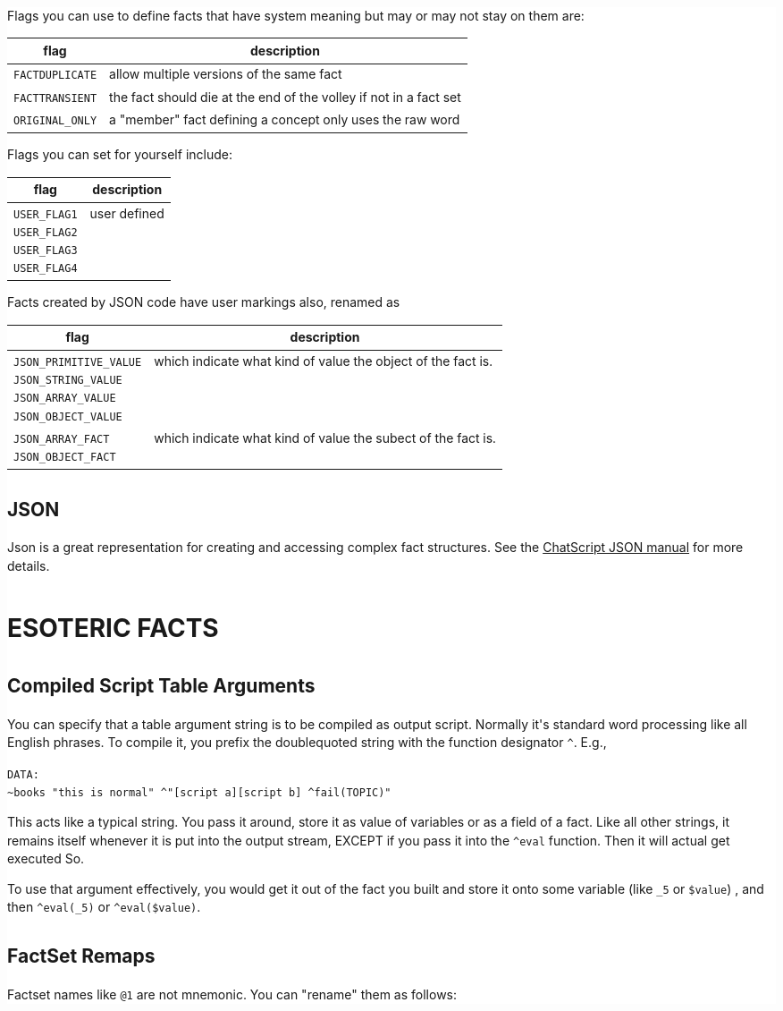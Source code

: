Flags you can use to define facts that have system meaning but may or may not stay on them are:

| flag          | description
|---------------|---------------------------------
|`FACTDUPLICATE`| allow multiple versions of the same fact
|`FACTTRANSIENT`| the fact should die at the end of the volley if not in a fact set
|`ORIGINAL_ONLY`| a "member" fact defining a concept only uses the raw word

Flags you can set for yourself include:

| flag          | description
|---------------|---------------------------------
|`USER_FLAG1`<br>`USER_FLAG2`<br>`USER_FLAG3`<br>`USER_FLAG4` | user defined

Facts created by JSON code have user markings also, renamed as

| flag          | description
|---------------|---------------------------------
|`JSON_PRIMITIVE_VALUE`<br>`JSON_STRING_VALUE`<br>`JSON_ARRAY_VALUE`<br>`JSON_OBJECT_VALUE` | which indicate what kind of value the object of the fact is.
|`JSON_ARRAY_FACT`<br>`JSON_OBJECT_FACT`| which indicate what kind of value the subect of the fact is.


## JSON

Json is a great representation for creating and accessing complex fact structures. 
See the [ChatScript JSON manual](ChatScript-Json.md) for more details.


# ESOTERIC FACTS

## Compiled Script Table Arguments

You can specify that a table argument string is to be compiled as output script. 
Normally it's standard word processing like all English phrases. 
To compile it, you prefix the doublequoted string with the function designator `^`. E.g.,

    DATA:
    ~books "this is normal" ^"[script a][script b] ^fail(TOPIC)"

This acts like a typical string. You pass it around, store it as value of variables or as a
field of a fact. Like all other strings, it remains itself whenever it is put into the output
stream, EXCEPT if you pass it into the `^eval` function. Then it will actual get executed So. 

To use that argument effectively, you would get it out of the fact you built and store it
onto some variable (like `_5` or `$value`) , and then `^eval(_5)` or `^eval($value)`.


## FactSet Remaps

Factset names like `@1` are not mnemonic. You can "rename" them as follows:
